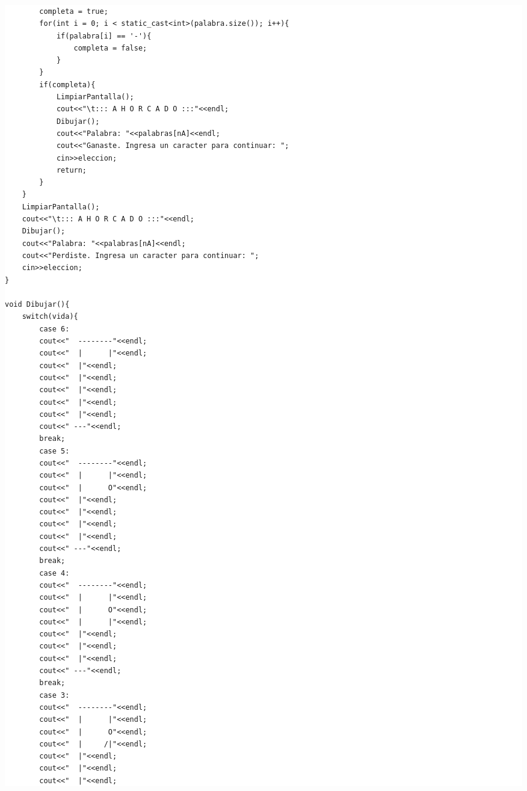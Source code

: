             completa = true;
            for(int i = 0; i < static_cast<int>(palabra.size()); i++){
                if(palabra[i] == '-'){
                    completa = false;
                }
            }
            if(completa){
                LimpiarPantalla();
                cout<<"\t::: A H O R C A D O :::"<<endl;
                Dibujar();
                cout<<"Palabra: "<<palabras[nA]<<endl;
                cout<<"Ganaste. Ingresa un caracter para continuar: ";
                cin>>eleccion;
                return;
            }
        }
        LimpiarPantalla();
        cout<<"\t::: A H O R C A D O :::"<<endl;
        Dibujar();
        cout<<"Palabra: "<<palabras[nA]<<endl;
        cout<<"Perdiste. Ingresa un caracter para continuar: ";
        cin>>eleccion;
    }

    void Dibujar(){
        switch(vida){
            case 6:
            cout<<"  --------"<<endl;
            cout<<"  |      |"<<endl;
            cout<<"  |"<<endl;
            cout<<"  |"<<endl;
            cout<<"  |"<<endl;
            cout<<"  |"<<endl;
            cout<<"  |"<<endl;
            cout<<" ---"<<endl;
            break;
            case 5:
            cout<<"  --------"<<endl;
            cout<<"  |      |"<<endl;
            cout<<"  |      O"<<endl;
            cout<<"  |"<<endl;
            cout<<"  |"<<endl;
            cout<<"  |"<<endl;
            cout<<"  |"<<endl;
            cout<<" ---"<<endl;
            break;
            case 4:
            cout<<"  --------"<<endl;
            cout<<"  |      |"<<endl;
            cout<<"  |      O"<<endl;
            cout<<"  |      |"<<endl;
            cout<<"  |"<<endl;
            cout<<"  |"<<endl;
            cout<<"  |"<<endl;
            cout<<" ---"<<endl;
            break;
            case 3:
            cout<<"  --------"<<endl;
            cout<<"  |      |"<<endl;
            cout<<"  |      O"<<endl;
            cout<<"  |     /|"<<endl;
            cout<<"  |"<<endl;
            cout<<"  |"<<endl;
            cout<<"  |"<<endl;